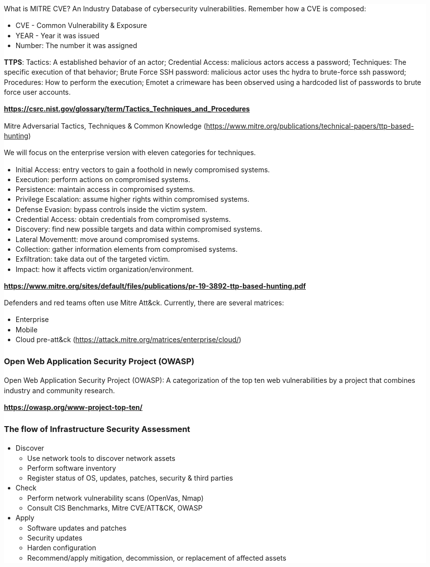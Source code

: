 What is MITRE CVE? An Industry Database of cybersecurity vulnerabilities. Remember how a CVE is composed:
* CVE - Common Vulnerability & Exposure 
* YEAR - Year it was issued 
* Number: The number it was assigned

**TTPS**: Tactics: A established behavior of an actor; Credential Access: malicious actors access a password; Techniques: The specific execution of that behavior; Brute Force SSH password: malicious actor uses thc hydra to brute-force ssh password; Procedures: How to perform the execution; Emotet a crimeware has been observed using a hardcoded list of passwords to brute force user accounts. 

**https://csrc.nist.gov/glossary/term/Tactics_Techniques_and_Procedures**


Mitre Adversarial Tactics, Techniques & Common Knowledge (https://www.mitre.org/publications/technical-papers/ttp-based-hunting)

We will focus on the enterprise version with eleven categories for techniques. 
* Initial Access: entry vectors to gain a foothold in newly compromised systems. 
* Execution: perform actions on compromised systems. 
* Persistence: maintain access in compromised systems. 
* Privilege Escalation: assume higher rights within compromised systems. 
* Defense Evasion: bypass controls inside the victim system. 
* Credential Access: obtain credentials from compromised systems. 
* Discovery: find new possible targets and data within compromised systems. 
* Lateral Movementt: move around compromised systems. 
* Collection: gather information elements from compromised systems. 
* Exfiltration: take data out of the targeted victim. 
* Impact: how it affects victim organization/environment.

**https://www.mitre.org/sites/default/files/publications/pr-19-3892-ttp-based-hunting.pdf**

Defenders and red teams often use Mitre Att&ck. Currently, there are several matrices:
* Enterprise 
* Mobile 
* Cloud pre-att&ck (https://attack.mitre.org/matrices/enterprise/cloud/)

### Open Web Application Security Project (OWASP)

Open Web Application Security Project (OWASP): A categorization of the top ten web vulnerabilities by a project that combines industry and community research.

**https://owasp.org/www-project-top-ten/**


### The flow of Infrastructure Security Assessment

* Discover
    * Use network tools to discover network assets 
    * Perform software inventory 
    * Register status of OS, updates, patches, security & third parties 
* Check
    * Perform network vulnerability scans (OpenVas, Nmap) 
    * Consult CIS Benchmarks, Mitre CVE/ATT&CK, OWASP 
* Apply
    * Software updates and patches 
    * Security updates 
    * Harden configuration 
    * Recommend/apply mitigation, decommission, or replacement of affected assets

